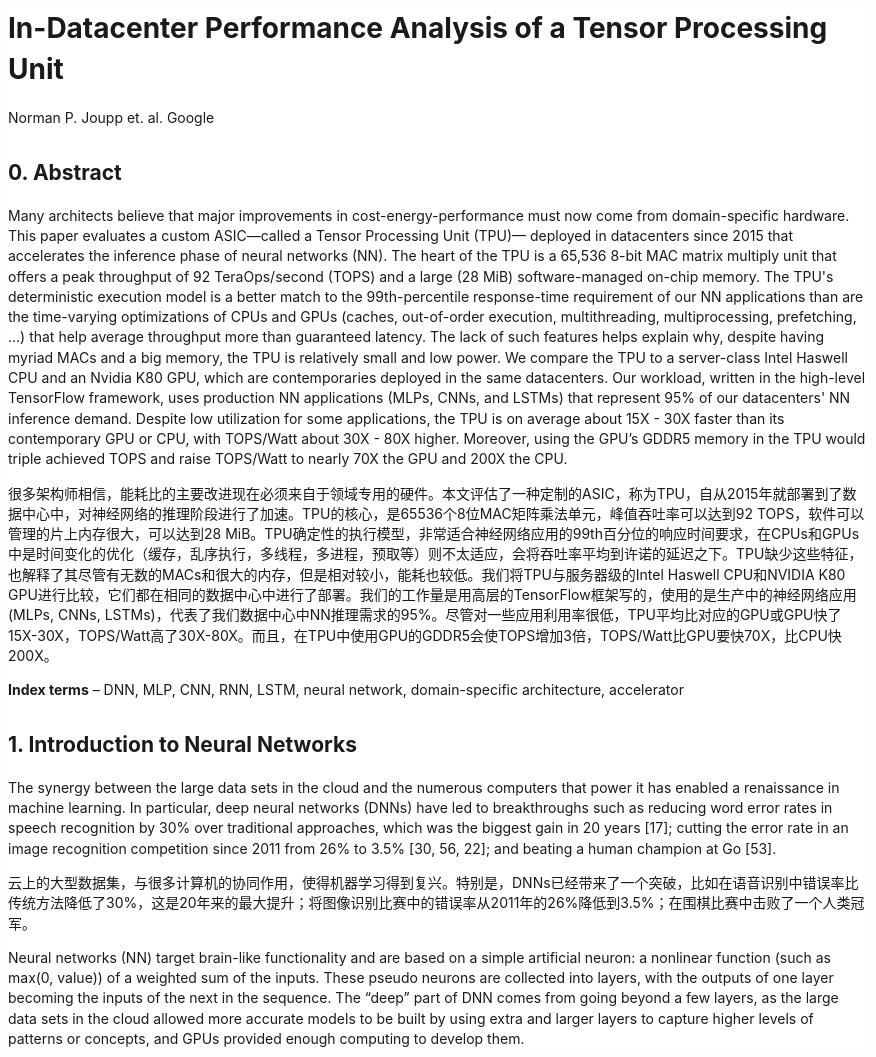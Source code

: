 # In-Datacenter Performance Analysis of a Tensor Processing Unit

Norman P. Joupp et. al. Google

## 0. Abstract

Many architects believe that major improvements in cost-energy-performance must now come from domain-specific hardware. This paper evaluates a custom ASIC—called a ​Tensor Processing Unit (TPU)​ — deployed in datacenters since 2015 that accelerates the inference phase of neural networks (NN). The heart of the TPU is a 65,536 8-bit MAC matrix multiply unit that offers a peak throughput of 92 TeraOps/second (TOPS) and a large (28 MiB) software-managed on-chip memory. The TPU's deterministic execution model is a better match to the 99th-percentile response-time requirement of our NN applications than are the time-varying optimizations of CPUs and GPUs (caches, out-of-order execution, multithreading, multiprocessing, prefetching, …) that help average throughput more than guaranteed latency. The lack of such features helps explain why, despite having myriad MACs and a big memory, the TPU is relatively small and low power. We compare the TPU to a server-class Intel Haswell CPU and an Nvidia K80 GPU, which are contemporaries deployed in the same datacenters. Our workload, written in the high-level TensorFlow framework, uses production NN applications (MLPs, CNNs, and LSTMs) that represent 95% of our datacenters' NN inference demand. Despite low utilization for some applications, the TPU is on average about 15X - 30X faster than its contemporary GPU or CPU, with TOPS/Watt about 30X - 80X higher. Moreover, using the GPU’s GDDR5 memory in the TPU would triple achieved TOPS and raise TOPS/Watt to nearly 70X the GPU and 200X the CPU.

很多架构师相信，能耗比的主要改进现在必须来自于领域专用的硬件。本文评估了一种定制的ASIC，称为TPU，自从2015年就部署到了数据中心中，对神经网络的推理阶段进行了加速。TPU的核心，是65536个8位MAC矩阵乘法单元，峰值吞吐率可以达到92 TOPS，软件可以管理的片上内存很大，可以达到28 MiB。TPU确定性的执行模型，非常适合神经网络应用的99th百分位的响应时间要求，在CPUs和GPUs中是时间变化的优化（缓存，乱序执行，多线程，多进程，预取等）则不太适应，会将吞吐率平均到许诺的延迟之下。TPU缺少这些特征，也解释了其尽管有无数的MACs和很大的内存，但是相对较小，能耗也较低。我们将TPU与服务器级的Intel Haswell CPU和NVIDIA K80 GPU进行比较，它们都在相同的数据中心中进行了部署。我们的工作量是用高层的TensorFlow框架写的，使用的是生产中的神经网络应用(MLPs, CNNs, LSTMs)，代表了我们数据中心中NN推理需求的95%。尽管对一些应用利用率很低，TPU平均比对应的GPU或GPU快了15X-30X，TOPS/Watt高了30X-80X。而且，在TPU中使用GPU的GDDR5会使TOPS增加3倍，TOPS/Watt比GPU要快70X，比CPU快200X。

**Index terms** – DNN, MLP, CNN, RNN, LSTM, neural network, domain-specific architecture, accelerator

## 1. Introduction to Neural Networks

The synergy between the large data sets in the cloud and the numerous computers that power it has enabled a renaissance in machine learning. In particular, deep neural networks (DNNs) have led to breakthroughs such as reducing word error rates in speech recognition by 30% over traditional approaches, which was the biggest gain in 20 years [17]; cutting the error rate in an image recognition competition since 2011 from 26% to 3.5% [30, 56, 22]; and beating a human champion at Go [53].

云上的大型数据集，与很多计算机的协同作用，使得机器学习得到复兴。特别是，DNNs已经带来了一个突破，比如在语音识别中错误率比传统方法降低了30%，这是20年来的最大提升；将图像识别比赛中的错误率从2011年的26%降低到3.5%；在围棋比赛中击败了一个人类冠军。

Neural networks (NN) target brain-like functionality and are based on a simple artificial neuron: a nonlinear function (such as max(0, value)) of a weighted sum of the inputs. These pseudo neurons are collected into layers, with the outputs of one layer becoming the inputs of the next in the sequence. The “deep” part of DNN comes from going beyond a few layers, as the large data sets in the cloud allowed more accurate models to be built by using extra and larger layers to capture higher levels of patterns or concepts, and GPUs provided enough computing to develop them.
